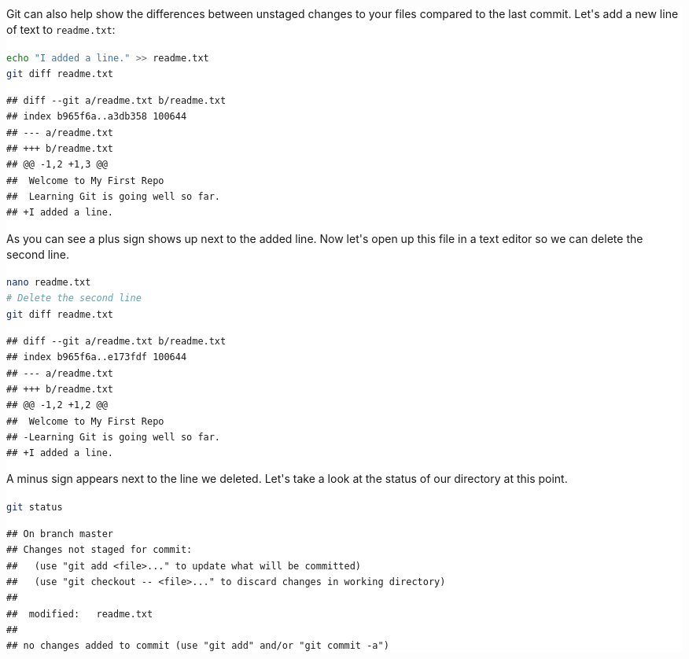 Git can also help show the differences between unstaged changes to your files
compared to the last commit. Let's add a new line of text to `readme.txt`:


```bash
echo "I added a line." >> readme.txt
git diff readme.txt
```

```
## diff --git a/readme.txt b/readme.txt
## index b965f6a..a3db358 100644
## --- a/readme.txt
## +++ b/readme.txt
## @@ -1,2 +1,3 @@
##  Welcome to My First Repo
##  Learning Git is going well so far.
## +I added a line.
```

As you can see a plus sign shows up next to the added line. Now let's open up
this file in a text editor so we can delete the second line.


```bash
nano readme.txt
# Delete the second line
git diff readme.txt
```

```
## diff --git a/readme.txt b/readme.txt
## index b965f6a..e173fdf 100644
## --- a/readme.txt
## +++ b/readme.txt
## @@ -1,2 +1,2 @@
##  Welcome to My First Repo
## -Learning Git is going well so far.
## +I added a line.
```

A minus sign appears next to the line we deleted. Let's take a look at the
status of our directory at this point.


```bash
git status
```

```
## On branch master
## Changes not staged for commit:
##   (use "git add <file>..." to update what will be committed)
##   (use "git checkout -- <file>..." to discard changes in working directory)
##
## 	modified:   readme.txt
##
## no changes added to commit (use "git add" and/or "git commit -a")
```
